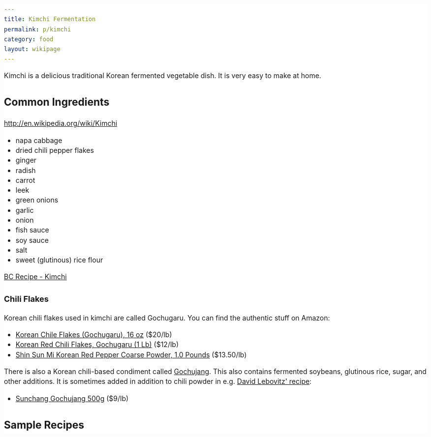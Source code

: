 ```yaml
---
title: Kimchi Fermentation
permalink: p/kimchi
category: food
layout: wikipage
---
```


Kimchi is a delicious traditional Korean fermented vegetable dish. It is very easy to make at home.

Common Ingredients
------------------

<http://en.wikipedia.org/wiki/Kimchi>

-   napa cabbage
-   dried chili pepper flakes
-   ginger
-   radish
-   carrot
-   leek
-   green onions
-   garlic
-   onion
-   fish sauce
-   soy sauce
-   salt
-   sweet (glutinous) rice flour

[BC Recipe - Kimchi](https://docs.google.com/document/d/1ehjx-Mf9wcOsfIsiLmHOqCRQizqcn4hKYkWRtR94EMA/edit#)

### Chili Flakes

Korean chili flakes used in kimchi are called Gochugaru. You can find the authentic stuff on Amazon:

-   [Korean Chile Flakes (Gochugaru), 16 oz](http://www.amazon.com/Korean-Chile-Flakes-Gochugaru-oz/dp/B00BIR7ZM0) ($20/lb)
-   [Korean Red Chili Flakes, Gochugaru (1 Lb)](http://www.amazon.com/Korean-Chili-Flakes-Gochugaru-Tae-kyung/dp/B005G8IDTQ) ($12/lb)
-   [Shin Sun Mi Korean Red Pepper Coarse Powder, 1.0 Pounds](http://www.amazon.com/gp/product/B005OJUSZE/) ($13.50/lb)

There is also a Korean chili-based condiment called [Gochujang](http://en.wikipedia.org/wiki/Gochujang). This also contains fermented soybeans, glutinous rice, sugar, and other additions. It is sometimes added in addition to chili powder in e.g. [David Lebovitz' recipe](http://www.davidlebovitz.com/2008/03/kimchi-revisite/):

-   [Sunchang Gochujang 500g](http://www.amazon.com/gp/product/B002WTE0MQ/) ($9/lb)

Sample Recipes
--------------
